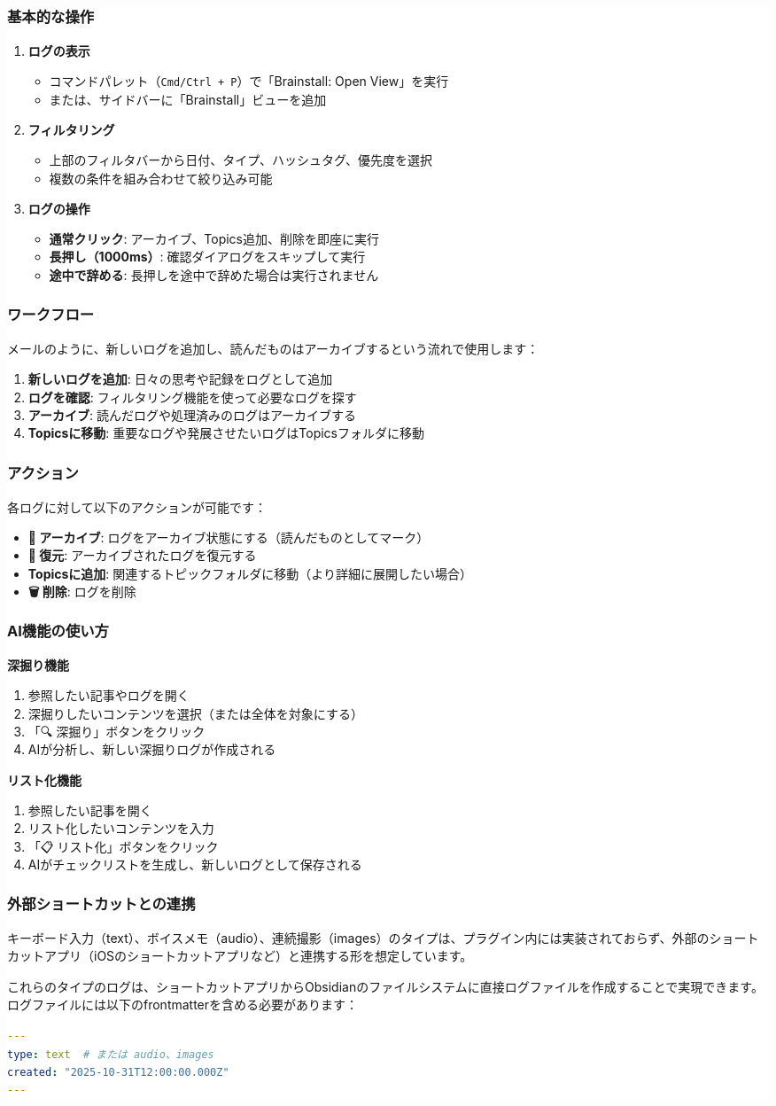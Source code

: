 ### 基本的な操作

1. **ログの表示**
   - コマンドパレット（`Cmd/Ctrl + P`）で「Brainstall: Open View」を実行
   - または、サイドバーに「Brainstall」ビューを追加

2. **フィルタリング**
   - 上部のフィルタバーから日付、タイプ、ハッシュタグ、優先度を選択
   - 複数の条件を組み合わせて絞り込み可能

3. **ログの操作**
   - **通常クリック**: アーカイブ、Topics追加、削除を即座に実行
   - **長押し（1000ms）**: 確認ダイアログをスキップして実行
   - **途中で辞める**: 長押しを途中で辞めた場合は実行されません

### ワークフロー

メールのように、新しいログを追加し、読んだものはアーカイブするという流れで使用します：

1. **新しいログを追加**: 日々の思考や記録をログとして追加
2. **ログを確認**: フィルタリング機能を使って必要なログを探す
3. **アーカイブ**: 読んだログや処理済みのログはアーカイブする
4. **Topicsに移動**: 重要なログや発展させたいログはTopicsフォルダに移動

### アクション

各ログに対して以下のアクションが可能です：

- **📁 アーカイブ**: ログをアーカイブ状態にする（読んだものとしてマーク）
- **📁 復元**: アーカイブされたログを復元する
- **Topicsに追加**: 関連するトピックフォルダに移動（より詳細に展開したい場合）
- **🗑️ 削除**: ログを削除

### AI機能の使い方

**深掘り機能**
1. 参照したい記事やログを開く
2. 深掘りしたいコンテンツを選択（または全体を対象にする）
3. 「🔍 深掘り」ボタンをクリック
4. AIが分析し、新しい深掘りログが作成される

**リスト化機能**
1. 参照したい記事を開く
2. リスト化したいコンテンツを入力
3. 「📋 リスト化」ボタンをクリック
4. AIがチェックリストを生成し、新しいログとして保存される

### 外部ショートカットとの連携

キーボード入力（text）、ボイスメモ（audio）、連続撮影（images）のタイプは、プラグイン内には実装されておらず、外部のショートカットアプリ（iOSのショートカットアプリなど）と連携する形を想定しています。

これらのタイプのログは、ショートカットアプリからObsidianのファイルシステムに直接ログファイルを作成することで実現できます。ログファイルには以下のfrontmatterを含める必要があります：

```yaml
---
type: text  # または audio、images
created: "2025-10-31T12:00:00.000Z"
---
```
